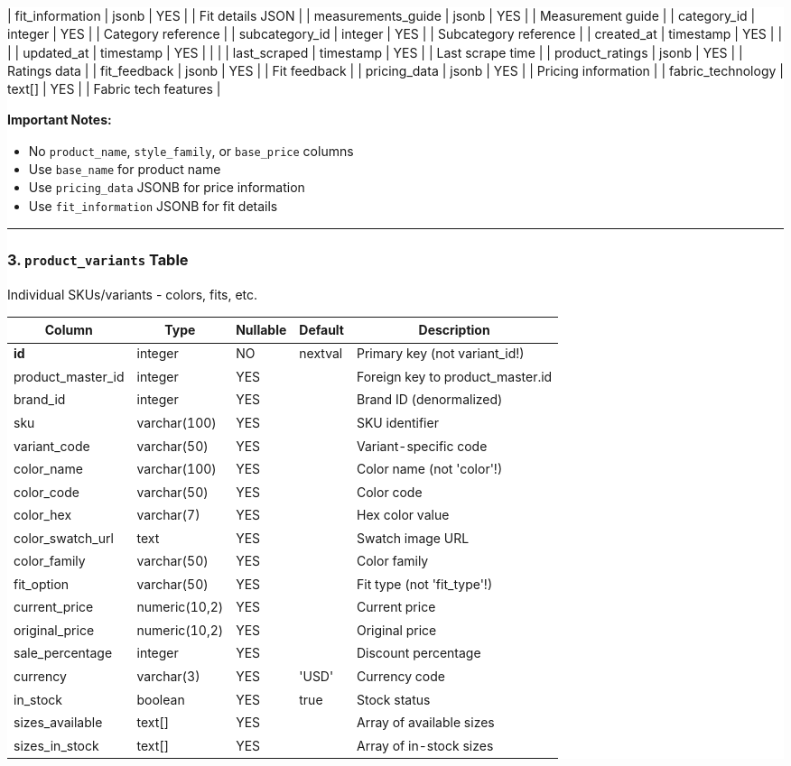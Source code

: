 | fit_information | jsonb | YES | | Fit details JSON |
| measurements_guide | jsonb | YES | | Measurement guide |
| category_id | integer | YES | | Category reference |
| subcategory_id | integer | YES | | Subcategory reference |
| created_at | timestamp | YES | | |
| updated_at | timestamp | YES | | |
| last_scraped | timestamp | YES | | Last scrape time |
| product_ratings | jsonb | YES | | Ratings data |
| fit_feedback | jsonb | YES | | Fit feedback |
| pricing_data | jsonb | YES | | Pricing information |
| fabric_technology | text[] | YES | | Fabric tech features |

**Important Notes:**
- No `product_name`, `style_family`, or `base_price` columns
- Use `base_name` for product name
- Use `pricing_data` JSONB for price information
- Use `fit_information` JSONB for fit details

---

### 3. `product_variants` Table
Individual SKUs/variants - colors, fits, etc.

| Column | Type | Nullable | Default | Description |
|--------|------|----------|---------|-------------|
| **id** | integer | NO | nextval | Primary key (not variant_id!) |
| product_master_id | integer | YES | | Foreign key to product_master.id |
| brand_id | integer | YES | | Brand ID (denormalized) |
| sku | varchar(100) | YES | | SKU identifier |
| variant_code | varchar(50) | YES | | Variant-specific code |
| color_name | varchar(100) | YES | | Color name (not 'color'!) |
| color_code | varchar(50) | YES | | Color code |
| color_hex | varchar(7) | YES | | Hex color value |
| color_swatch_url | text | YES | | Swatch image URL |
| color_family | varchar(50) | YES | | Color family |
| fit_option | varchar(50) | YES | | Fit type (not 'fit_type'!) |
| current_price | numeric(10,2) | YES | | Current price |
| original_price | numeric(10,2) | YES | | Original price |
| sale_percentage | integer | YES | | Discount percentage |
| currency | varchar(3) | YES | 'USD' | Currency code |
| in_stock | boolean | YES | true | Stock status |
| sizes_available | text[] | YES | | Array of available sizes |
| sizes_in_stock | text[] | YES | | Array of in-stock sizes |